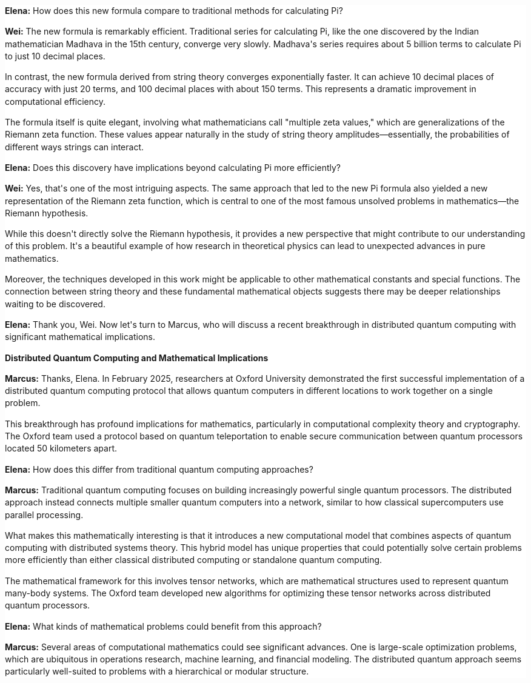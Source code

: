 **Elena:** How does this new formula compare to traditional methods for calculating Pi?

**Wei:** The new formula is remarkably efficient. Traditional series for calculating Pi, like the one discovered by the Indian mathematician Madhava in the 15th century, converge very slowly. Madhava's series requires about 5 billion terms to calculate Pi to just 10 decimal places.

In contrast, the new formula derived from string theory converges exponentially faster. It can achieve 10 decimal places of accuracy with just 20 terms, and 100 decimal places with about 150 terms. This represents a dramatic improvement in computational efficiency.

The formula itself is quite elegant, involving what mathematicians call "multiple zeta values," which are generalizations of the Riemann zeta function. These values appear naturally in the study of string theory amplitudes—essentially, the probabilities of different ways strings can interact.

**Elena:** Does this discovery have implications beyond calculating Pi more efficiently?

**Wei:** Yes, that's one of the most intriguing aspects. The same approach that led to the new Pi formula also yielded a new representation of the Riemann zeta function, which is central to one of the most famous unsolved problems in mathematics—the Riemann hypothesis.

While this doesn't directly solve the Riemann hypothesis, it provides a new perspective that might contribute to our understanding of this problem. It's a beautiful example of how research in theoretical physics can lead to unexpected advances in pure mathematics.

Moreover, the techniques developed in this work might be applicable to other mathematical constants and special functions. The connection between string theory and these fundamental mathematical objects suggests there may be deeper relationships waiting to be discovered.

**Elena:** Thank you, Wei. Now let's turn to Marcus, who will discuss a recent breakthrough in distributed quantum computing with significant mathematical implications.

**Distributed Quantum Computing and Mathematical Implications**

**Marcus:** Thanks, Elena. In February 2025, researchers at Oxford University demonstrated the first successful implementation of a distributed quantum computing protocol that allows quantum computers in different locations to work together on a single problem.

This breakthrough has profound implications for mathematics, particularly in computational complexity theory and cryptography. The Oxford team used a protocol based on quantum teleportation to enable secure communication between quantum processors located 50 kilometers apart.

**Elena:** How does this differ from traditional quantum computing approaches?

**Marcus:** Traditional quantum computing focuses on building increasingly powerful single quantum processors. The distributed approach instead connects multiple smaller quantum computers into a network, similar to how classical supercomputers use parallel processing.

What makes this mathematically interesting is that it introduces a new computational model that combines aspects of quantum computing with distributed systems theory. This hybrid model has unique properties that could potentially solve certain problems more efficiently than either classical distributed computing or standalone quantum computing.

The mathematical framework for this involves tensor networks, which are mathematical structures used to represent quantum many-body systems. The Oxford team developed new algorithms for optimizing these tensor networks across distributed quantum processors.

**Elena:** What kinds of mathematical problems could benefit from this approach?

**Marcus:** Several areas of computational mathematics could see significant advances. One is large-scale optimization problems, which are ubiquitous in operations research, machine learning, and financial modeling. The distributed quantum approach seems particularly well-suited to problems with a hierarchical or modular structure.
